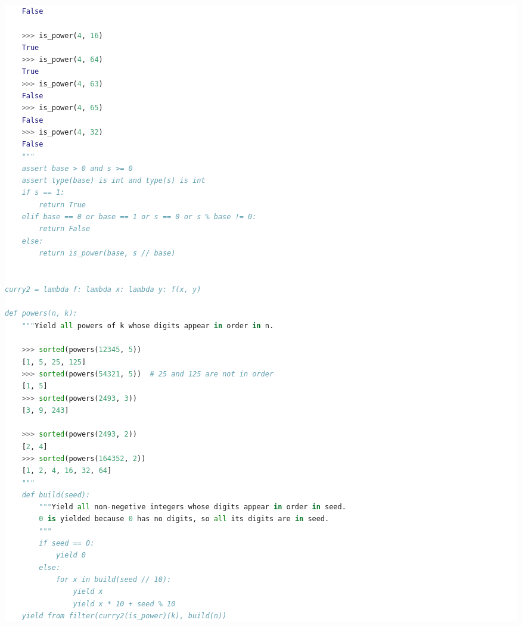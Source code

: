 ```python
    False
    
    >>> is_power(4, 16)
    True
    >>> is_power(4, 64)
    True
    >>> is_power(4, 63)
    False
    >>> is_power(4, 65)
    False
    >>> is_power(4, 32)
    False
    """
    assert base > 0 and s >= 0
    assert type(base) is int and type(s) is int
    if s == 1:
        return True
    elif base == 0 or base == 1 or s == 0 or s % base != 0:
        return False
    else:
        return is_power(base, s // base)
    
    
curry2 = lambda f: lambda x: lambda y: f(x, y)

def powers(n, k):
    """Yield all powers of k whose digits appear in order in n.
    
    >>> sorted(powers(12345, 5))
    [1, 5, 25, 125]
    >>> sorted(powers(54321, 5))  # 25 and 125 are not in order
    [1, 5]
    >>> sorted(powers(2493, 3))
    [3, 9, 243]
    
    >>> sorted(powers(2493, 2))
    [2, 4]
    >>> sorted(powers(164352, 2))
    [1, 2, 4, 16, 32, 64]
    """
    def build(seed):
        """Yield all non-negetive integers whose digits appear in order in seed.
        0 is yielded because 0 has no digits, so all its digits are in seed.
        """
        if seed == 0:
            yield 0
        else:
            for x in build(seed // 10):
                yield x
                yield x * 10 + seed % 10
    yield from filter(curry2(is_power)(k), build(n))
```
